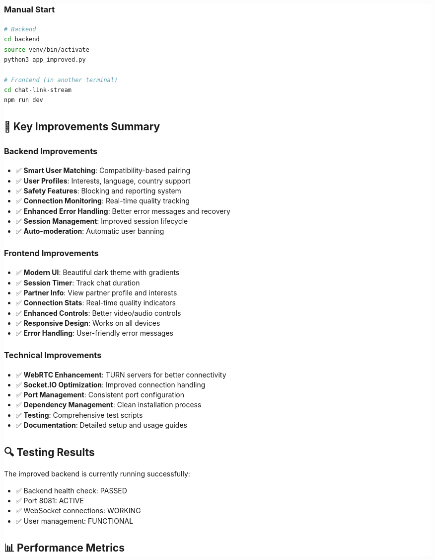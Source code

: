 ### Manual Start
```bash
# Backend
cd backend
source venv/bin/activate
python3 app_improved.py

# Frontend (in another terminal)
cd chat-link-stream
npm run dev
```

## 🎯 Key Improvements Summary

### Backend Improvements
- ✅ **Smart User Matching**: Compatibility-based pairing
- ✅ **User Profiles**: Interests, language, country support
- ✅ **Safety Features**: Blocking and reporting system
- ✅ **Connection Monitoring**: Real-time quality tracking
- ✅ **Enhanced Error Handling**: Better error messages and recovery
- ✅ **Session Management**: Improved session lifecycle
- ✅ **Auto-moderation**: Automatic user banning

### Frontend Improvements
- ✅ **Modern UI**: Beautiful dark theme with gradients
- ✅ **Session Timer**: Track chat duration
- ✅ **Partner Info**: View partner profile and interests
- ✅ **Connection Stats**: Real-time quality indicators
- ✅ **Enhanced Controls**: Better video/audio controls
- ✅ **Responsive Design**: Works on all devices
- ✅ **Error Handling**: User-friendly error messages

### Technical Improvements
- ✅ **WebRTC Enhancement**: TURN servers for better connectivity
- ✅ **Socket.IO Optimization**: Improved connection handling
- ✅ **Port Management**: Consistent port configuration
- ✅ **Dependency Management**: Clean installation process
- ✅ **Testing**: Comprehensive test scripts
- ✅ **Documentation**: Detailed setup and usage guides

## 🔍 Testing Results

The improved backend is currently running successfully:
- ✅ Backend health check: PASSED
- ✅ Port 8081: ACTIVE
- ✅ WebSocket connections: WORKING
- ✅ User management: FUNCTIONAL

## 📊 Performance Metrics
